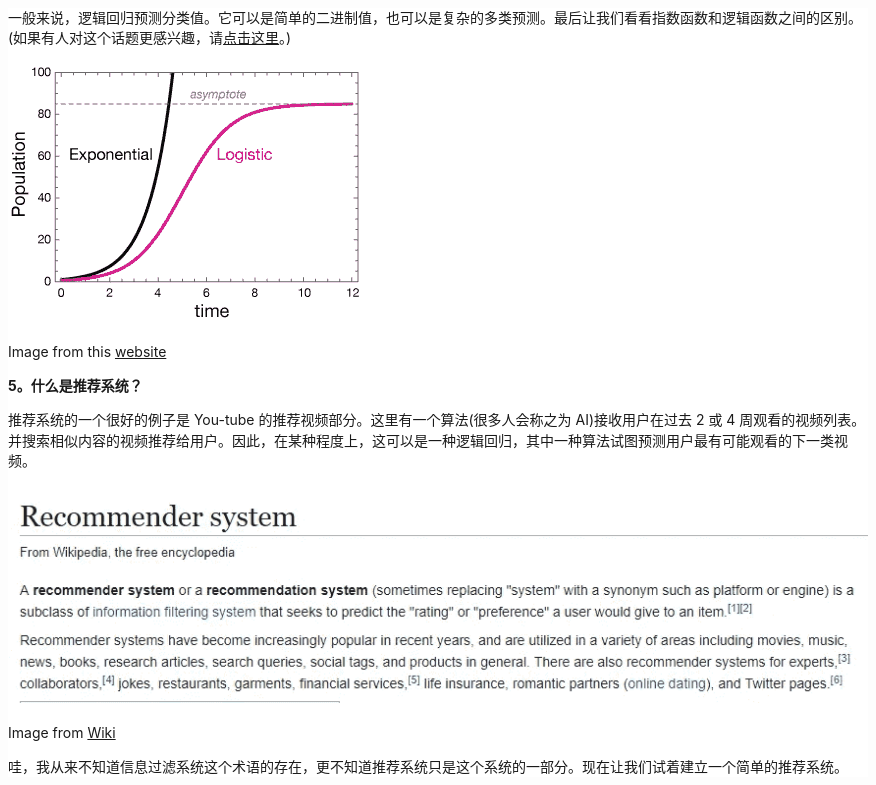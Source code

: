 一般来说，逻辑回归预测分类值。它可以是简单的二进制值，也可以是复杂的多类预测。最后让我们看看指数函数和逻辑函数之间的区别。(如果有人对这个话题更感兴趣，请[点击这里](http://wmueller.com/precalculus/families/1_80.html)。)

![](img/45f6080c886cf9a62e361cdc829d532d.png)

Image from this [website](http://xaktly.com/LogisticFunctions.html)

**5。什么是推荐系统？**

推荐系统的一个很好的例子是 You-tube 的推荐视频部分。这里有一个算法(很多人会称之为 AI)接收用户在过去 2 或 4 周观看的视频列表。并搜索相似内容的视频推荐给用户。因此，在某种程度上，这可以是一种逻辑回归，其中一种算法试图预测用户最有可能观看的下一类视频。

![](img/7406bf69a016c3f29c6f119bdc67382e.png)

Image from [Wiki](https://en.wikipedia.org/wiki/Recommender_system)

哇，我从来不知道信息过滤系统这个术语的存在，更不知道推荐系统只是这个系统的一部分。现在让我们试着建立一个简单的推荐系统。
